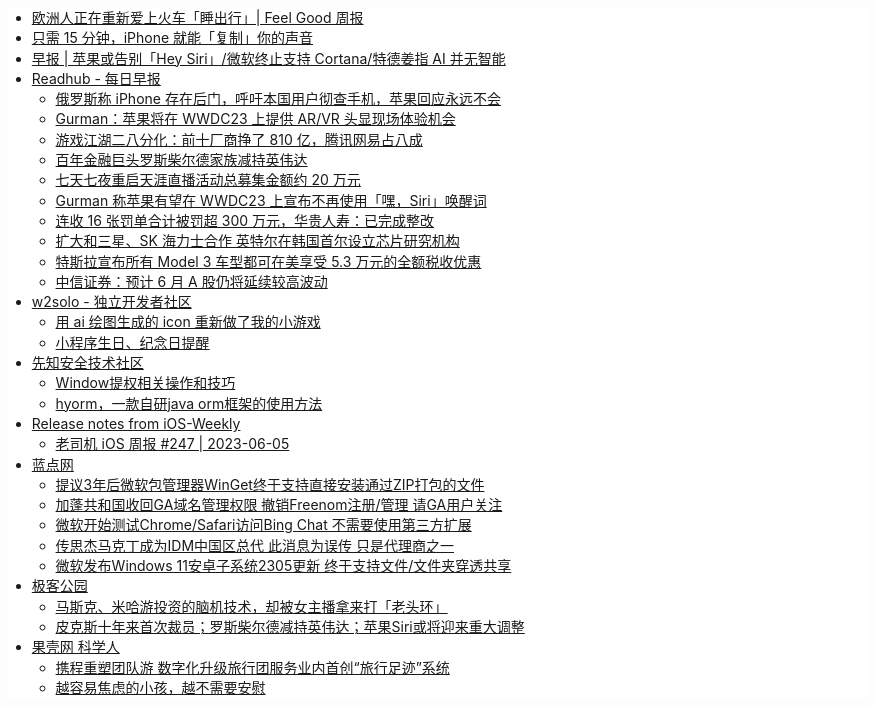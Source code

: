   - [欧洲人正在重新爱上火车「睡出行」| Feel Good 周报](https://www.ifanr.com/1550475?utm_source=rss&utm_medium=rss&utm_campaign=)
  - [只需 15 分钟，iPhone 就能「复制」你的声音](https://www.ifanr.com/1550240?utm_source=rss&utm_medium=rss&utm_campaign=)
  - [早报 | 苹果或告别「Hey Siri」/微软终止支持 Cortana/特德姜指 AI 并无智能](https://www.ifanr.com/1550483?utm_source=rss&utm_medium=rss&utm_campaign=)
- [Readhub - 每日早报](https://readhub.cn/topic/daily)
  - [俄罗斯称 iPhone 存在后门，呼吁本国用户彻查手机，苹果回应永远不会](https://readhub.cn/topic/8qkn2z3BTYE)
  - [Gurman：苹果将在 WWDC23 上提供 AR/VR 头显现场体验机会](https://readhub.cn/topic/8qjY3dZKRnT)
  - [游戏江湖二八分化：前十厂商挣了 810 亿，腾讯网易占八成](https://readhub.cn/topic/8ql2GDxBGOr)
  - [百年金融巨头罗斯柴尔德家族减持英伟达](https://readhub.cn/topic/8qkQZ2lOGGu)
  - [七天七夜重启天涯直播活动总募集金额约 20 万元](https://readhub.cn/topic/8qkfbkIdJl8)
  - [Gurman 称苹果有望在 WWDC23 上宣布不再使用「嘿，Siri」唤醒词](https://readhub.cn/topic/8qjMBMrQiQx)
  - [连收 16 张罚单合计被罚超 300 万元，华贵人寿：已完成整改](https://readhub.cn/topic/8qkYnvYlevu)
  - [扩大和三星、SK 海力士合作 英特尔在韩国首尔设立芯片研究机构](https://readhub.cn/topic/8qlhFqKvY6Z)
  - [特斯拉宣布所有 Model 3 车型都可在美享受 5.3 万元的全额税收优惠](https://readhub.cn/topic/8qjZruXaKaY)
  - [中信证券：预计 6 月 A 股仍将延续较高波动](https://readhub.cn/topic/8qlhGuVTgrF)
- [w2solo - 独立开发者社区](https://w2solo.com/)
  - [用 ai 绘图生成的 icon 重新做了我的小游戏](https://w2solo.com/topics/3938)
  - [小程序生日、纪念日提醒](https://w2solo.com/topics/3937)
- [先知安全技术社区](https://xz.aliyun.com/forum/)
  - [Window提权相关操作和技巧](https://xz.aliyun.com/t/12588)
  - [hyorm，一款自研java orm框架的使用方法](https://xz.aliyun.com/t/12587)
- [Release notes from iOS-Weekly](https://github.com/SwiftOldDriver/iOS-Weekly/releases)
  - [老司机 iOS 周报 #247 | 2023-06-05](https://github.com/SwiftOldDriver/iOS-Weekly/releases/tag/%23247)
- [蓝点网](https://www.landiannews.com)
  - [提议3年后微软包管理器WinGet终于支持直接安装通过ZIP打包的文件](https://www.landiannews.com/archives/98963.html)
  - [加蓬共和国收回GA域名管理权限 撤销Freenom注册/管理 请GA用户关注](https://www.landiannews.com/archives/98962.html)
  - [微软开始测试Chrome/Safari访问Bing Chat 不需要使用第三方扩展](https://www.landiannews.com/archives/98990.html)
  - [传思杰马克丁成为IDM中国区总代 此消息为误传 只是代理商之一](https://www.landiannews.com/archives/98960.html)
  - [微软发布Windows 11安卓子系统2305更新 终于支持文件/文件夹穿透共享](https://www.landiannews.com/archives/98959.html)
- [极客公园](http://mainssl.geekpark.net/rss.rss)
  - [马斯克、米哈游投资的脑机技术，却被女主播拿来打「老头环」](http://www.geekpark.net/news/320127)
  - [皮克斯十年来首次裁员；罗斯柴尔德减持英伟达；苹果Siri或将迎来重大调整](http://www.geekpark.net/news/320133)
- [果壳网 科学人](https://www.guokr.com/scientific)
  - [携程重塑团队游 数字化升级旅行团服务业内首创“旅行足迹”系统](http://www.guokr.com/article/464076/)
  - [越容易焦虑的小孩，越不需要安慰](http://www.guokr.com/article/464075/)
